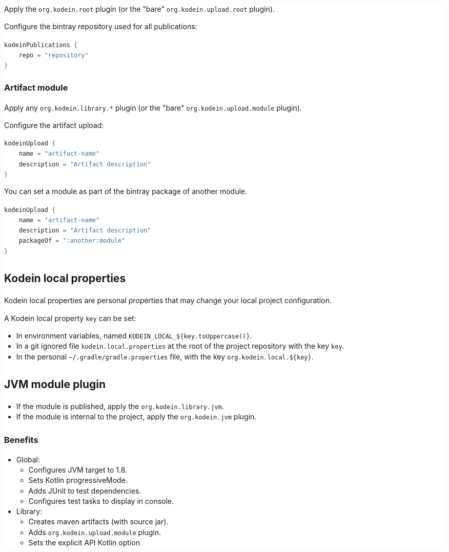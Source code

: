 Apply the `org.kodein.root` plugin (or the "bare" `org.kodein.upload.root` plugin).

Configure the bintray repository used for all publications:

```kotlin
kodeinPublications {
    repo = "repository"
}
```

### Artifact module

Apply any `org.kodein.library.*` plugin (or the "bare" `org.kodein.upload.module` plugin).

Configure the artifact upload:

```kotlin
kodeinUpload {
    name = "artifact-name"
    description = "Artifact description"
}
```

You can set a module as part of the bintray package of another module.

```kotlin
kodeinUpload {
    name = "artifact-name"
    description = "Artifact description"
    packageOf = ":another:module"
}
```


## Kodein local properties

Kodein local properties are personal properties that may change your local project configuration.

A Kodein local property `key` can be set:

* In environment variables, named `KODEIN_LOCAL_${key.toUppercase()}`.
* In a git ignored file `kodein.local.properties` at the root of the project repository with the key `key`.
* In the personal `~/.gradle/gradle.properties` file, with the key `org.kodein.local.${key}`.


## JVM module plugin

* If the module is published, apply the `org.kodein.library.jvm`.
* If the module is internal to the project, apply the `org.kodein.jvm` plugin.

### Benefits

* Global:
  * Configures JVM target to 1.8.
  * Sets Kotlin progressiveMode.
  * Adds JUnit to test dependencies.
  * Configures test tasks to display in console.
* Library:
  * Creates maven artifacts (with source jar).
  * Adds `org.kodein.upload.module` plugin.
  * Sets the explicit API Kotlin option
  